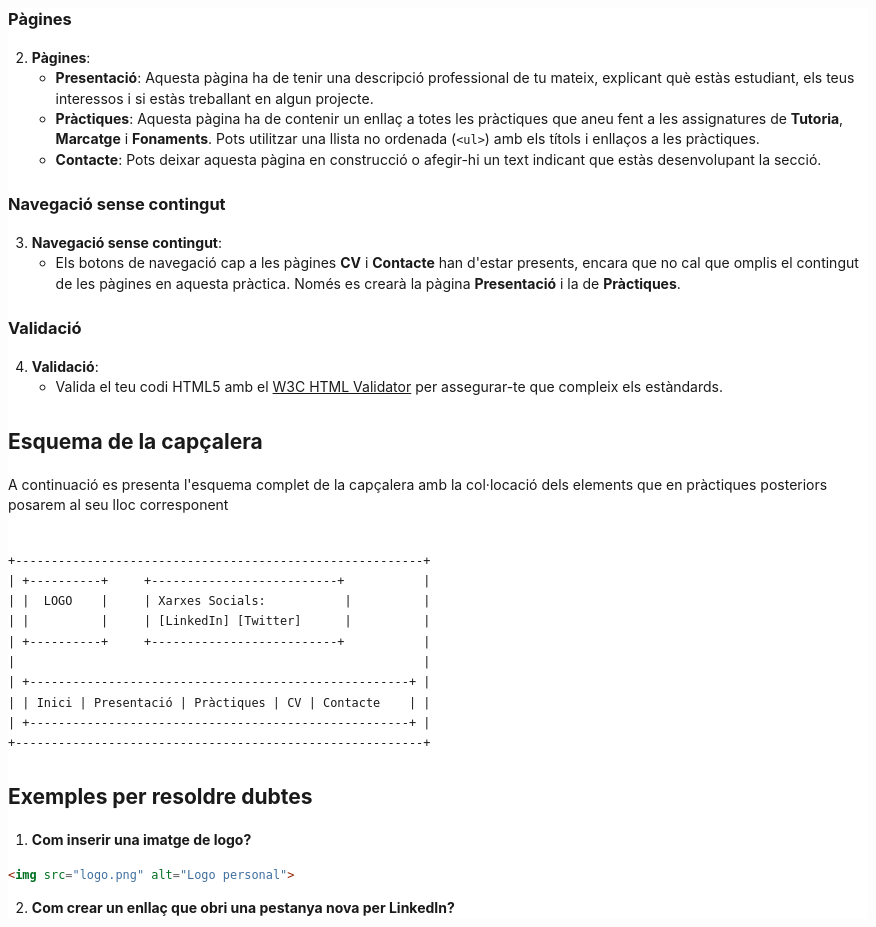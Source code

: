 ### Pàgines

2. **Pàgines**:
   - **Presentació**: Aquesta pàgina ha de tenir una descripció professional de tu mateix, explicant què estàs estudiant, els teus interessos i si estàs treballant en algun projecte.
   - **Pràctiques**: Aquesta pàgina ha de contenir un enllaç a totes les pràctiques que aneu fent a les assignatures de **Tutoria**, **Marcatge** i **Fonaments**. Pots utilitzar una llista no ordenada (`<ul>`) amb els títols i enllaços a les pràctiques.
   - **Contacte**: Pots deixar aquesta pàgina en construcció o afegir-hi un text indicant que estàs desenvolupant la secció.

### Navegació sense contingut

3. **Navegació sense contingut**:
   - Els botons de navegació cap a les pàgines **CV** i **Contacte** han d'estar presents, encara que no cal que omplis el contingut de les pàgines en aquesta pràctica. Només es crearà la pàgina **Presentació** i la de **Pràctiques**.

### Validació

4. **Validació**:
   - Valida el teu codi HTML5 amb el [W3C HTML Validator](https://validator.w3.org/) per assegurar-te que compleix els estàndards.

## Esquema de la capçalera

A continuació es presenta l'esquema complet de la capçalera amb la col·locació dels elements que en pràctiques posteriors posarem al seu lloc corresponent

```

+---------------------------------------------------------+
| +----------+     +--------------------------+           |
| |  LOGO    |     | Xarxes Socials:           |          |
| |          |     | [LinkedIn] [Twitter]      |          |
| +----------+     +--------------------------+           |
|                                                         |
| +-----------------------------------------------------+ |
| | Inici | Presentació | Pràctiques | CV | Contacte    | |
| +-----------------------------------------------------+ |
+---------------------------------------------------------+

```

## Exemples per resoldre dubtes

1. **Com inserir una imatge de logo?**

```html
<img src="logo.png" alt="Logo personal">
```

2. **Com crear un enllaç que obri una pestanya nova per LinkedIn?**
